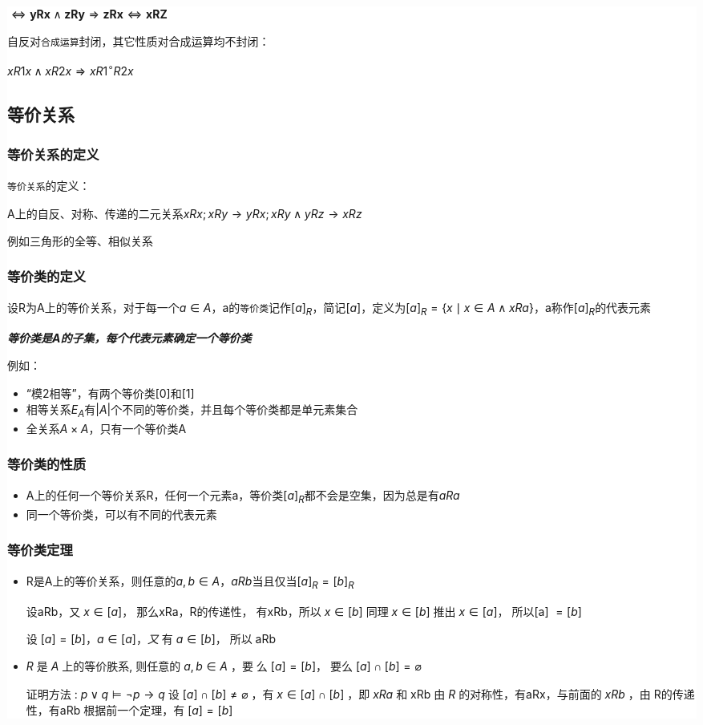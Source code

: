$\Leftrightarrow \mathbf{y R x} \wedge \mathbf{z R y} \Rightarrow \mathbf{z R x} \Leftrightarrow \mathbf{x R} \mathbf{Z}$



自反对`合成运算`封闭，其它性质对合成运算均不封闭：

$x R 1 x \wedge x R 2 x \Rightarrow x R 1^{\circ} R 2 x$



## 等价关系

### 等价关系的定义

`等价关系`的定义：

A上的自反、对称、传递的二元关系$x R x ; x R y \rightarrow y R x ; x R y \wedge y R z \rightarrow x R z$

例如三角形的全等、相似关系



### 等价类的定义

设R为A上的等价关系，对于每一个$a\in A$，a的`等价类`记作$[a]_R$，简记$[a]$，定义为$[a]_R=\{x\mid x \in A \wedge xRa\}$，a称作$[a]_R$的代表元素

***等价类是A的子集，每个代表元素确定一个等价类***



例如：

- “模2相等”，有两个等价类[0]和[1]
- 相等关系$E_A$有$|A|$个不同的等价类，并且每个等价类都是单元素集合
- 全关系$A\times A$，只有一个等价类A



### 等价类的性质

- A上的任何一个等价关系R，任何一个元素a，等价类$[a]_R$都不会是空集，因为总是有$aRa$
- 同一个等价类，可以有不同的代表元素



### 等价类定理

- R是A上的等价关系，则任意的$a,b\in A$，$aRb$当且仅当$[a]_R=[b]_R$

  设aRb，又 $x \in[a] ，$ 那么xRa，R的传递性， 有xRb，所以 $x \in[b]$
  同理 $x \in[b]$ 推出 $x \in[a] ，$ 所以[a] $=[b]$

  设 $[a]=[b] ， a \in[a] ， 又$ 有 $a \in[b] ，$ 所以 aRb

- $R$ 是 $A$ 上的等价胅系, 则任意的 $a, b \in A$ ，要 么 $[a]=[b] ，$ 要么 $[a] \cap[b]=\varnothing$

  证明方法 : $p \vee q \models \neg p \rightarrow q$ 设 $[a] \cap[b] \neq \varnothing$ ，有 $x \in[a] \cap[b]$ ，即 $x R a$ 和 xRb
  由 $R$ 的对称性，有aRx，与前面的 $x R b$ ，由 R的传递性，有aRb
  根据前一个定理，有 $[a]=[b]$


  [^注1]: -表示补集
[^1]: N为自然数集：0,1,2,...
[^2]: 证明如下：<img src="%E9%9B%86%E5%90%88%E8%AE%BA.assets/image-20220405163627017.png" alt="image-20220405163627017" style="zoom:33%;" />
  [^4]: 包含基础条款列举的元素，和根据归纳条款已生成的元素